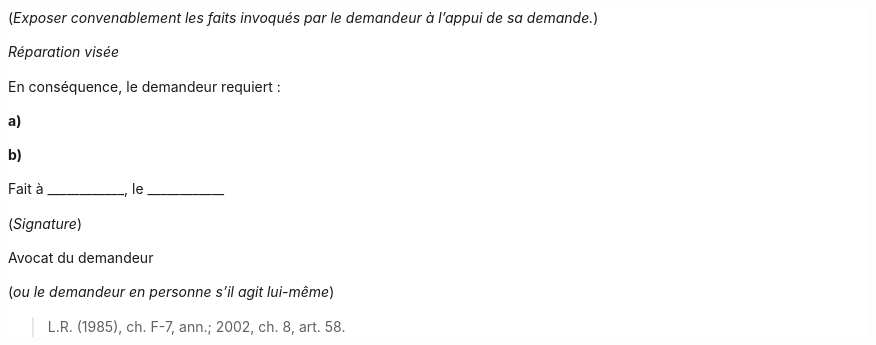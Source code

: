 
(*Exposer convenablement les faits invoqués par le demandeur à l’appui de sa demande.*)


*Réparation visée*


En conséquence, le demandeur requiert :

**a)** 



**b)** 




Fait à ____________, le ____________


(*Signature*)


Avocat du demandeur


(*ou le demandeur en personne s’il agit lui-même*)


> L.R. (1985), ch. F-7, ann.; 2002, ch. 8, art. 58.


